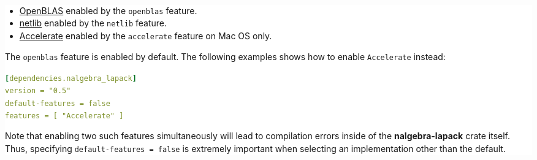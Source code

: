 * [OpenBLAS](www.openblas.net) enabled by the `openblas` feature.
* [netlib](www.netlib.org) enabled by the `netlib` feature.
* [Accelerate](https://developer.apple.com/reference/accelerate) enabled by the
  `accelerate` feature on Mac OS only.

The `openblas` feature is enabled by default. The following examples shows how
to enable `Accelerate` instead:

```yaml
[dependencies.nalgebra_lapack]
version = "0.5"
default-features = false
features = [ "Accelerate" ]
```

Note that enabling two such features simultaneously will lead to compilation
errors inside of the **nalgebra-lapack** crate itself. Thus, specifying
`default-features = false` is extremely important when selecting an
implementation other than the default.
